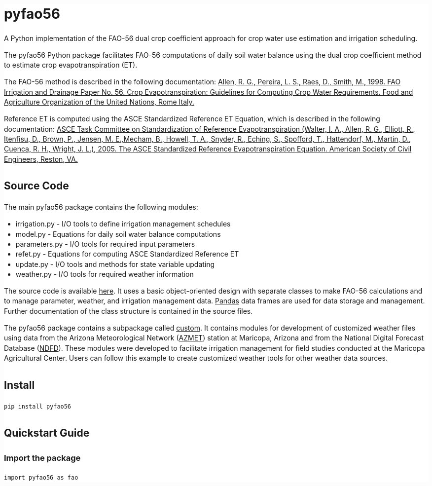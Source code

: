 # pyfao56
A Python implementation of the FAO-56 dual crop coefficient approach for crop water use estimation and irrigation scheduling. 

The pyfao56 Python package facilitates FAO-56 computations of daily soil water balance using the dual crop coefficient method to estimate crop evapotranspiration (ET).

The FAO-56 method is described in the following documentation:
[Allen, R. G., Pereira, L. S., Raes, D., Smith, M., 1998.  FAO Irrigation and Drainage Paper No. 56. Crop Evapotranspiration: Guidelines for Computing Crop Water Requirements. Food and Agriculture Organization of the United Nations, Rome Italy.](http://www.fao.org/3/x0490e/x0490e00.htm)

Reference ET is computed using the ASCE Standardized Reference ET Equation, which is described in the following documentation:
[ASCE Task Committee on Standardization of Reference Evapotranspiration (Walter, I. A., Allen, R. G., Elliott, R., Itenfisu, D., Brown, P., Jensen, M. E.,Mecham, B., Howell, T. A., Snyder, R., Eching, S., Spofford, T., Hattendorf, M., Martin, D., Cuenca, R. H., Wright, J. L.), 2005. The ASCE Standardized Reference Evapotranspiration Equation. American Society of Civil Engineers, Reston, VA.](https://ascelibrary.org/doi/book/10.1061/9780784408056)

## Source Code
The main pyfao56 package contains the following modules:
* irrigation.py - I/O tools to define irrigation management schedules
* model.py - Equations for daily soil water balance computations
* parameters.py - I/O tools for required input parameters
* refet.py - Equations for computing ASCE Standardized Reference ET
* update.py - I/O tools and methods for state variable updating
* weather.py - I/O tools for required weather information

The source code is available [here](http://github.com/kthorp/pyfao56/). It uses a basic object-oriented design with separate classes to make FAO-56 calculations and to manage parameter, weather, and irrigation management data. [Pandas](https://pandas.pydata.org/) data frames are used for data storage and management. Further documentation of the class structure is contained in the source files.

The pyfao56 package contains a subpackage called [custom](https://github.com/kthorp/pyfao56/tree/main/src/pyfao56/custom). It contains modules for development of customized weather files using data from the Arizona Meteorological Network ([AZMET](https://ag.arizona.edu/azmet/)) station at Maricopa, Arizona and from the National Digital Forecast Database ([NDFD](https://graphical.weather.gov/xml/rest.php)). These modules were developed to facilitate irrigation management for field studies conducted at the Maricopa Agricultural Center. Users can follow this example to create customized weather tools for other weather data sources.

## Install
`pip install pyfao56`

## Quickstart Guide

### Import the package
`import pyfao56 as fao`
